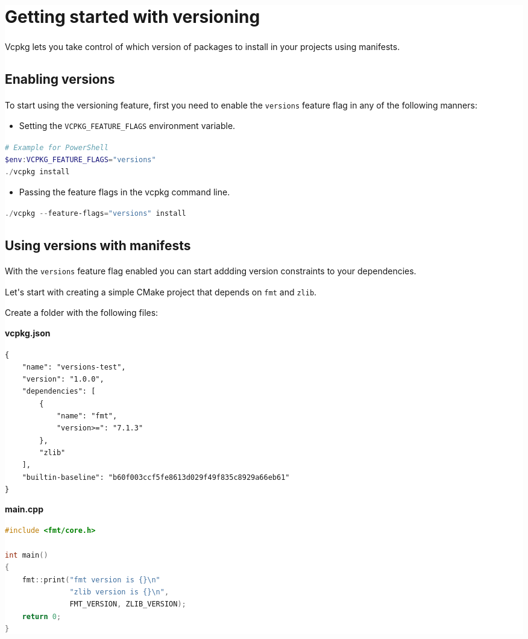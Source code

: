# Getting started with versioning

Vcpkg lets you take control of which version of packages to install in your projects using manifests. 

## Enabling versions

To start using the versioning feature, first you need to enable the `versions` feature flag in any of the following manners:

* Setting the `VCPKG_FEATURE_FLAGS` environment variable.

```PowerShell
# Example for PowerShell
$env:VCPKG_FEATURE_FLAGS="versions"
./vcpkg install
```

* Passing the feature flags in the vcpkg command line.
```PowerShell
./vcpkg --feature-flags="versions" install
```

## Using versions with manifests

With the `versions` feature flag enabled you can start addding version constraints to your dependencies.

Let's start with creating a simple CMake project that depends on `fmt` and `zlib`.

Create a folder with the following files:

**vcpkg.json**
```
{
    "name": "versions-test",
    "version": "1.0.0",
    "dependencies": [
        {
            "name": "fmt",
            "version>=": "7.1.3"
        }, 
        "zlib"
    ],
    "builtin-baseline": "b60f003ccf5fe8613d029f49f835c8929a66eb61"
}
```

**main.cpp**
```c++
#include <fmt/core.h>

int main()
{
    fmt::print("fmt version is {}\n"
               "zlib version is {}\n", 
               FMT_VERSION, ZLIB_VERSION);
    return 0;
}
```
